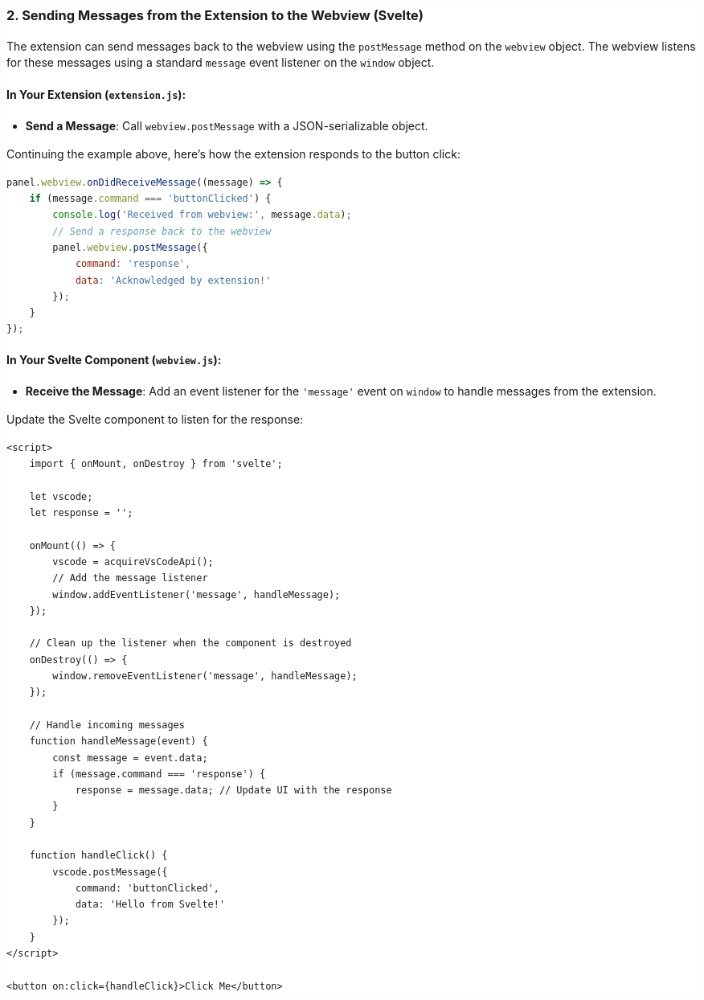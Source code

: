 
### 2. Sending Messages from the Extension to the Webview (Svelte)
The extension can send messages back to the webview using the `postMessage` method on the `webview` object. The webview listens for these messages using a standard `message` event listener on the `window` object.

#### In Your Extension (`extension.js`):
- **Send a Message**: Call `webview.postMessage` with a JSON-serializable object.

Continuing the example above, here’s how the extension responds to the button click:

```javascript
panel.webview.onDidReceiveMessage((message) => {
    if (message.command === 'buttonClicked') {
        console.log('Received from webview:', message.data);
        // Send a response back to the webview
        panel.webview.postMessage({
            command: 'response',
            data: 'Acknowledged by extension!'
        });
    }
});
```

#### In Your Svelte Component (`webview.js`):
- **Receive the Message**: Add an event listener for the `'message'` event on `window` to handle messages from the extension.

Update the Svelte component to listen for the response:

```svelte
<script>
    import { onMount, onDestroy } from 'svelte';

    let vscode;
    let response = '';

    onMount(() => {
        vscode = acquireVsCodeApi();
        // Add the message listener
        window.addEventListener('message', handleMessage);
    });

    // Clean up the listener when the component is destroyed
    onDestroy(() => {
        window.removeEventListener('message', handleMessage);
    });

    // Handle incoming messages
    function handleMessage(event) {
        const message = event.data;
        if (message.command === 'response') {
            response = message.data; // Update UI with the response
        }
    }

    function handleClick() {
        vscode.postMessage({
            command: 'buttonClicked',
            data: 'Hello from Svelte!'
        });
    }
</script>

<button on:click={handleClick}>Click Me</button>
```